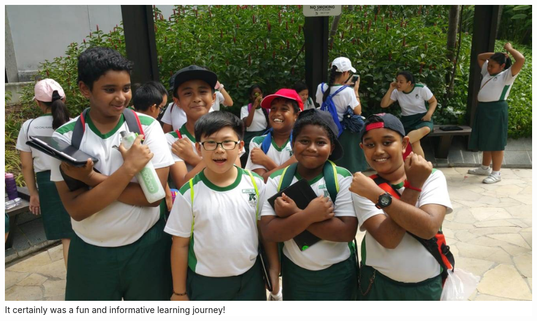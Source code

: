 ![It certainly was a fun and informative learning journey!](/images/Primary%205%20Social%20Studies%20Learning%20Journey4.jpg)
It certainly was a fun and informative learning journey!